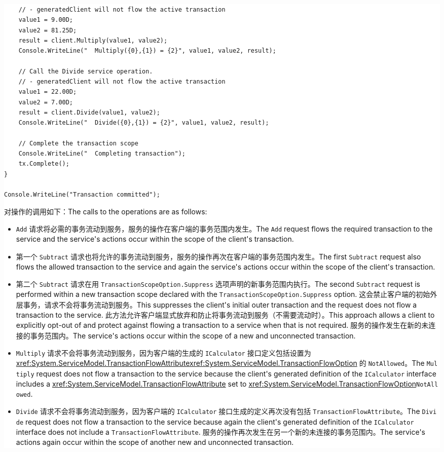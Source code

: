 ```  
    // - generatedClient will not flow the active transaction  
    value1 = 9.00D;  
    value2 = 81.25D;  
    result = client.Multiply(value1, value2);  
    Console.WriteLine("  Multiply({0},{1}) = {2}", value1, value2, result);  
  
    // Call the Divide service operation.  
    // - generatedClient will not flow the active transaction  
    value1 = 22.00D;  
    value2 = 7.00D;  
    result = client.Divide(value1, value2);  
    Console.WriteLine("  Divide({0},{1}) = {2}", value1, value2, result);  
  
    // Complete the transaction scope  
    Console.WriteLine("  Completing transaction");  
    tx.Complete();  
}  
  
Console.WriteLine("Transaction committed");  
```  
  
 <span data-ttu-id="1698b-129">对操作的调用如下：</span><span class="sxs-lookup"><span data-stu-id="1698b-129">The calls to the operations are as follows:</span></span>  
  
-   <span data-ttu-id="1698b-130">`Add` 请求将必需的事务流动到服务，服务的操作在客户端的事务范围内发生。</span><span class="sxs-lookup"><span data-stu-id="1698b-130">The `Add` request flows the required transaction to the service and the service's actions occur within the scope of the client's transaction.</span></span>  
  
-   <span data-ttu-id="1698b-131">第一个 `Subtract` 请求也将允许的事务流动到服务，服务的操作再次在客户端的事务范围内发生。</span><span class="sxs-lookup"><span data-stu-id="1698b-131">The first `Subtract` request also flows the allowed transaction to the service and again the service's actions occur within the scope of the client's transaction.</span></span>  
  
-   <span data-ttu-id="1698b-132">第二个 `Subtract` 请求在用 `TransactionScopeOption.Suppress` 选项声明的新事务范围内执行。</span><span class="sxs-lookup"><span data-stu-id="1698b-132">The second `Subtract` request is performed within a new transaction scope declared with the `TransactionScopeOption.Suppress` option.</span></span> <span data-ttu-id="1698b-133">这会禁止客户端的初始外层事务，请求不会将事务流动到服务。</span><span class="sxs-lookup"><span data-stu-id="1698b-133">This suppresses the client's initial outer transaction and the request does not flow a transaction to the service.</span></span> <span data-ttu-id="1698b-134">此方法允许客户端显式放弃和防止将事务流动到服务（不需要流动时）。</span><span class="sxs-lookup"><span data-stu-id="1698b-134">This approach allows a client to explicitly opt-out of and protect against flowing a transaction to a service when that is not required.</span></span> <span data-ttu-id="1698b-135">服务的操作发生在新的未连接的事务范围内。</span><span class="sxs-lookup"><span data-stu-id="1698b-135">The service's actions occur within the scope of a new and unconnected transaction.</span></span>  
  
-   <span data-ttu-id="1698b-136">`Multiply` 请求不会将事务流动到服务，因为客户端的生成的 `ICalculator` 接口定义包括设置为 <xref:System.ServiceModel.TransactionFlowAttribute><xref:System.ServiceModel.TransactionFlowOption> 的 `NotAllowed`。</span><span class="sxs-lookup"><span data-stu-id="1698b-136">The `Multiply` request does not flow a transaction to the service because the client's generated definition of the `ICalculator` interface includes a <xref:System.ServiceModel.TransactionFlowAttribute> set to <xref:System.ServiceModel.TransactionFlowOption>`NotAllowed`.</span></span>  
  
-   <span data-ttu-id="1698b-137">`Divide` 请求不会将事务流动到服务，因为客户端的 `ICalculator` 接口生成的定义再次没有包括 `TransactionFlowAttribute`。</span><span class="sxs-lookup"><span data-stu-id="1698b-137">The `Divide` request does not flow a transaction to the service because again the client's generated definition of the `ICalculator` interface does not include a `TransactionFlowAttribute`.</span></span> <span data-ttu-id="1698b-138">服务的操作再次发生在另一个新的未连接的事务范围内。</span><span class="sxs-lookup"><span data-stu-id="1698b-138">The service's actions again occur within the scope of another new and unconnected transaction.</span></span>  
  